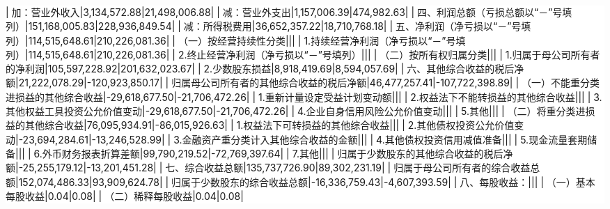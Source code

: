 | 加：营业外收入|3,134,572.88|21,498,006.88|
| 减：营业外支出|1,157,006.39|474,982.63|
| 四、利润总额（亏损总额以“－”号填列）|151,168,005.83|228,936,849.54|
| 减：所得税费用|36,652,357.22|18,710,768.18|
| 五、净利润（净亏损以“－”号填列）|114,515,648.61|210,226,081.36|
| （一）按经营持续性分类|||
| 1.持续经营净利润（净亏损以“－”号填列）|114,515,648.61|210,226,081.36|
| 2.终止经营净利润（净亏损以“－”号填列）|||
| （二）按所有权归属分类|||
| 1.归属于母公司所有者的净利润|105,597,228.92|201,632,023.67|
| 2.少数股东损益|8,918,419.69|8,594,057.69|
| 六、其他综合收益的税后净额|21,222,078.29|-120,923,850.17|
| 归属母公司所有者的其他综合收益的税后净额|46,477,257.41|-107,722,398.89|
| （一）不能重分类进损益的其他综合收益|-29,618,677.50|-21,706,472.26|
| 1.重新计量设定受益计划变动额|||
| 2.权益法下不能转损益的其他综合收益|||
| 3.其他权益工具投资公允价值变动|-29,618,677.50|-21,706,472.26|
| 4.企业自身信用风险公允价值变动|||
| 5.其他|||
| （二）将重分类进损益的其他综合收益|76,095,934.91|-86,015,926.63|
| 1.权益法下可转损益的其他综合收益|||
| 2.其他债权投资公允价值变动|-23,694,284.61|-13,246,528.99|
| 3.金融资产重分类计入其他综合收益的金额|||
| 4.其他债权投资信用减值准备|||
| 5.现金流量套期储备|||
| 6.外币财务报表折算差额|99,790,219.52|-72,769,397.64|
| 7.其他|||
| 归属于少数股东的其他综合收益的税后净额|-25,255,179.12|-13,201,451.28|
| 七、综合收益总额|135,737,726.90|89,302,231.19|
| 归属于母公司所有者的综合收益总额|152,074,486.33|93,909,624.78|
| 归属于少数股东的综合收益总额|-16,336,759.43|-4,607,393.59|
| 八、每股收益：|||
| （一）基本每股收益|0.04|0.08|
| （二）稀释每股收益|0.04|0.08|  
